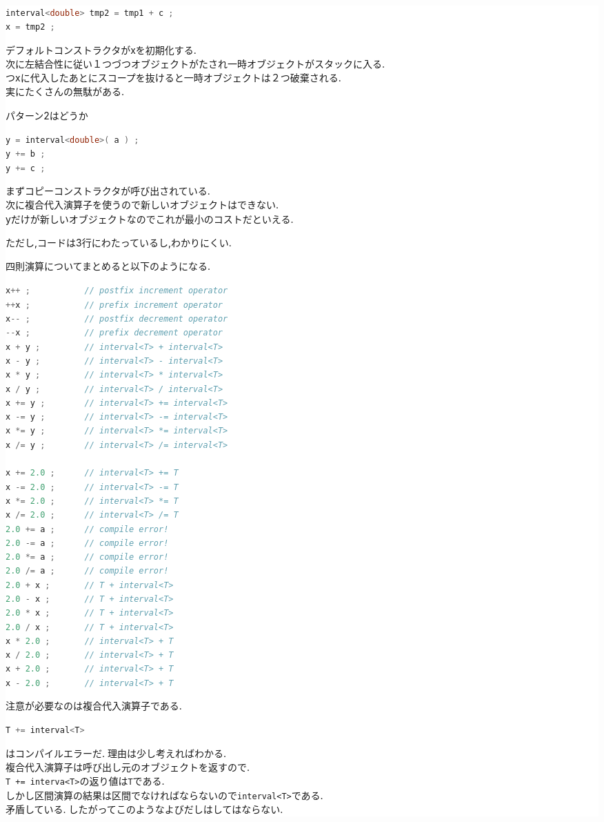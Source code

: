 ```cpp
interval<double> tmp2 = tmp1 + c ;
x = tmp2 ;
```
デフォルトコンストラクタがxを初期化する.  
次に左結合性に従い１つづつオブジェクトがたされ一時オブジェクトがスタックに入る.  
つxに代入したあとにスコープを抜けると一時オブジェクトは２つ破棄される.  
実にたくさんの無駄がある.  

パターン2はどうか
```cpp
y = interval<double>( a ) ;
y += b ;
y += c ;
```
まずコピーコンストラクタが呼び出されている.  
次に複合代入演算子を使うので新しいオブジェクトはできない.  
yだけが新しいオブジェクトなのでこれが最小のコストだといえる.  

ただし,コードは3行にわたっているし,わかりにくい.  

四則演算についてまとめると以下のようになる.  
```cpp
x++ ;			// postfix increment operator
++x ;			// prefix increment operator
x-- ;			// postfix decrement operator
--x ;			// prefix decrement operator
x + y ;			// interval<T> + interval<T>
x - y ;			// interval<T> - interval<T>
x * y ;			// interval<T> * interval<T>
x / y ;			// interval<T> / interval<T>
x += y ;		// interval<T> += interval<T>
x -= y ;		// interval<T> -= interval<T>
x *= y ;		// interval<T> *= interval<T>
x /= y ;		// interval<T> /= interval<T>

x += 2.0 ;		// interval<T> += T
x -= 2.0 ;		// interval<T> -= T
x *= 2.0 ;		// interval<T> *= T
x /= 2.0 ;		// interval<T> /= T
2.0 += a ;		// compile error!
2.0 -= a ;		// compile error!
2.0 *= a ;		// compile error!
2.0 /= a ;		// compile error!
2.0 + x ;		// T + interval<T>
2.0 - x ;		// T + interval<T>
2.0 * x ;		// T + interval<T>
2.0 / x ;		// T + interval<T>
x * 2.0 ;		// interval<T> + T
x / 2.0 ;		// interval<T> + T
x + 2.0 ;		// interval<T> + T
x - 2.0 ;		// interval<T> + T
```
注意が必要なのは複合代入演算子である.  
```cpp
T += interval<T>
```
はコンパイルエラーだ. 理由は少し考えればわかる.  
複合代入演算子は呼び出し元のオブジェクトを返すので.  
`T += interva<T>`の返り値は`T`である.  
しかし区間演算の結果は区間でなければならないので`interval<T>`である.  
矛盾している. したがってこのようなよびだしはしてはならない.
